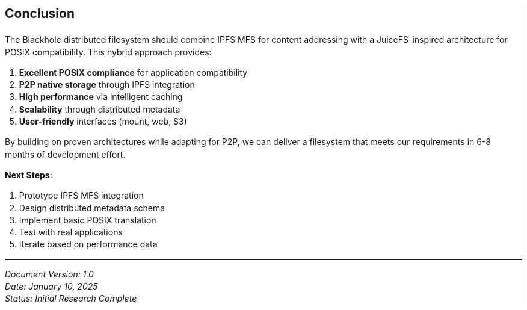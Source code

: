 ## Conclusion

The Blackhole distributed filesystem should combine IPFS MFS for content addressing with a JuiceFS-inspired architecture for POSIX compatibility. This hybrid approach provides:

1. **Excellent POSIX compliance** for application compatibility
2. **P2P native storage** through IPFS integration  
3. **High performance** via intelligent caching
4. **Scalability** through distributed metadata
5. **User-friendly** interfaces (mount, web, S3)

By building on proven architectures while adapting for P2P, we can deliver a filesystem that meets our requirements in 6-8 months of development effort.

**Next Steps**:
1. Prototype IPFS MFS integration
2. Design distributed metadata schema
3. Implement basic POSIX translation
4. Test with real applications
5. Iterate based on performance data

---

*Document Version: 1.0*  
*Date: January 10, 2025*  
*Status: Initial Research Complete*
